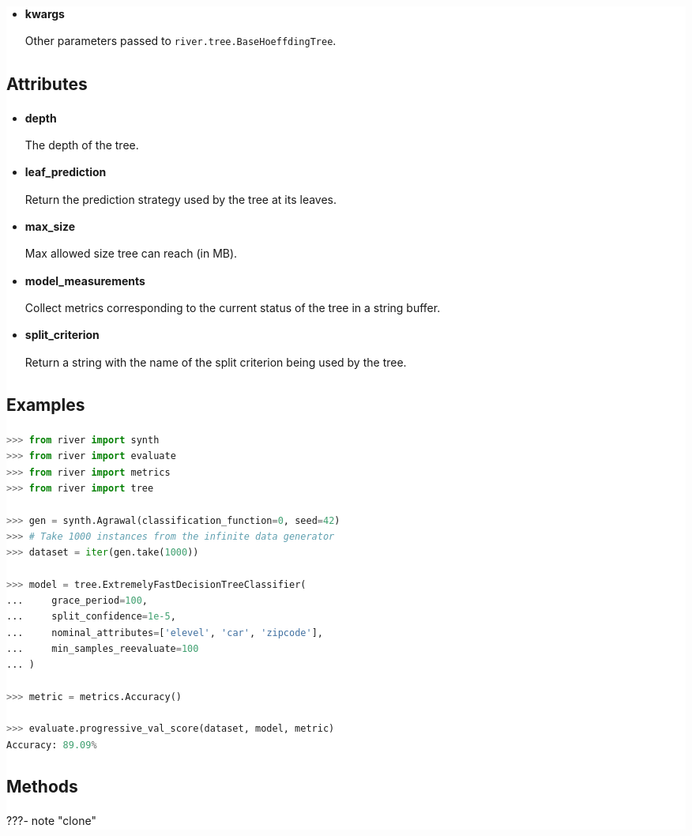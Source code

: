 - **kwargs**

    Other parameters passed to `river.tree.BaseHoeffdingTree`.


## Attributes

- **depth**

    The depth of the tree.

- **leaf_prediction**

    Return the prediction strategy used by the tree at its leaves.

- **max_size**

    Max allowed size tree can reach (in MB).

- **model_measurements**

    Collect metrics corresponding to the current status of the tree in a string buffer.

- **split_criterion**

    Return a string with the name of the split criterion being used by the tree.


## Examples

```python
>>> from river import synth
>>> from river import evaluate
>>> from river import metrics
>>> from river import tree

>>> gen = synth.Agrawal(classification_function=0, seed=42)
>>> # Take 1000 instances from the infinite data generator
>>> dataset = iter(gen.take(1000))

>>> model = tree.ExtremelyFastDecisionTreeClassifier(
...     grace_period=100,
...     split_confidence=1e-5,
...     nominal_attributes=['elevel', 'car', 'zipcode'],
...     min_samples_reevaluate=100
... )

>>> metric = metrics.Accuracy()

>>> evaluate.progressive_val_score(dataset, model, metric)
Accuracy: 89.09%
```

## Methods

???- note "clone"


[^1]:  C. Manapragada, G. Webb, and M. Salehi. Extremely Fast Decision Tree.